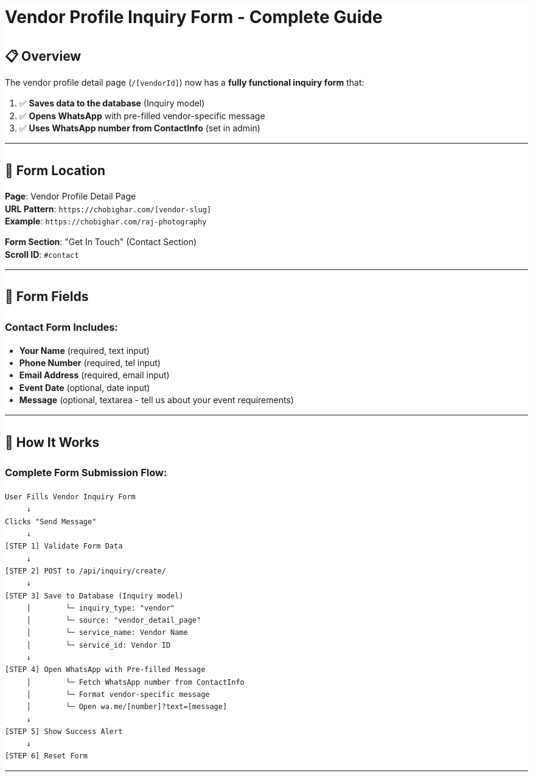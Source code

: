 # Vendor Profile Inquiry Form - Complete Guide

## 📋 Overview

The vendor profile detail page (`/[vendorId]`) now has a **fully functional inquiry form** that:
1. ✅ **Saves data to the database** (Inquiry model)
2. ✅ **Opens WhatsApp** with pre-filled vendor-specific message
3. ✅ **Uses WhatsApp number from ContactInfo** (set in admin)

---

## 🎯 Form Location

**Page**: Vendor Profile Detail Page  
**URL Pattern**: `https://chobighar.com/[vendor-slug]`  
**Example**: `https://chobighar.com/raj-photography`

**Form Section**: "Get In Touch" (Contact Section)  
**Scroll ID**: `#contact`

---

## 📝 Form Fields

### Contact Form Includes:
- **Your Name** (required, text input)
- **Phone Number** (required, tel input)
- **Email Address** (required, email input)
- **Event Date** (optional, date input)
- **Message** (optional, textarea - tell us about your event requirements)

---

## 🔄 How It Works

### Complete Form Submission Flow:

```
User Fills Vendor Inquiry Form
     ↓
Clicks "Send Message"
     ↓
[STEP 1] Validate Form Data
     ↓
[STEP 2] POST to /api/inquiry/create/
     ↓
[STEP 3] Save to Database (Inquiry model)
     │        └─ inquiry_type: "vendor"
     │        └─ source: "vendor_detail_page"
     │        └─ service_name: Vendor Name
     │        └─ service_id: Vendor ID
     ↓
[STEP 4] Open WhatsApp with Pre-filled Message
     │        └─ Fetch WhatsApp number from ContactInfo
     │        └─ Format vendor-specific message
     │        └─ Open wa.me/[number]?text=[message]
     ↓
[STEP 5] Show Success Alert
     ↓
[STEP 6] Reset Form
```

---